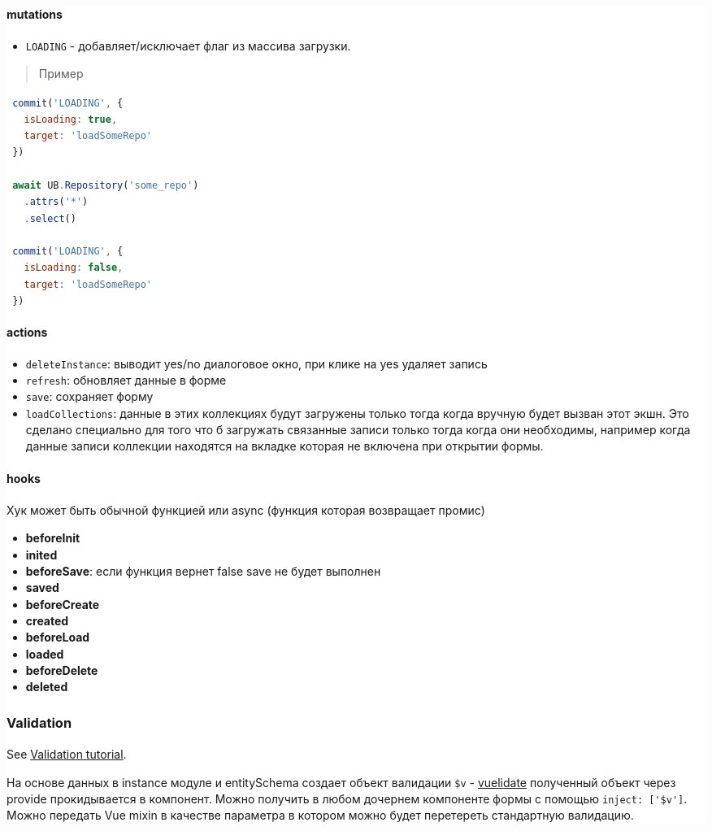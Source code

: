 #### mutations
 - `LOADING` - добавляет/исключает флаг из массива загрузки.
 > Пример 
 ```javascript
  commit('LOADING', {
    isLoading: true,
    target: 'loadSomeRepo'
  })

  await UB.Repository('some_repo')
    .attrs('*')
    .select()

  commit('LOADING', {
    isLoading: false,
    target: 'loadSomeRepo'
  })
  ```

#### actions
 - `deleteInstance`: выводит yes/no диалоговое окно, при клике на yes удаляет запись
 - `refresh`: обновляет данные в форме
 - `save`: сохраняет форму
 - `loadCollections`: данные в этих коллекциях будут загружены только тогда когда вручную будет вызван этот экшн.
  Это сделано специально для того что б загружать связанные записи только тогда когда они необходимы,
  например когда данные записи коллекции находятся на вкладке которая не включена при открытии формы.

#### hooks
Хук может быть обычной функцией или async (функция которая возвращает промис)

 - **beforeInit**
 - **inited**
 - **beforeSave**: если функция вернет false save не будет выполнен 
 - **saved**
 - **beforeCreate** 
 - **created**
 - **beforeLoad** 
 - **loaded**
 - **beforeDelete**
 - **deleted**

### Validation
  See [Validation tutorial](Validation%20tutorial).

  На основе данных в instance модуле и entitySchema создает объект валидации `$v` - [vuelidate](https://github.com/vuelidate/vuelidate)
  полученный объект через provide прокидывается в компонент.
  Можно получить в любом дочернем компоненте формы с помощью `inject: ['$v']`.
  Можно передать Vue mixin в качестве параметра в котором можно будет перетереть стандартную валидацию.
  
